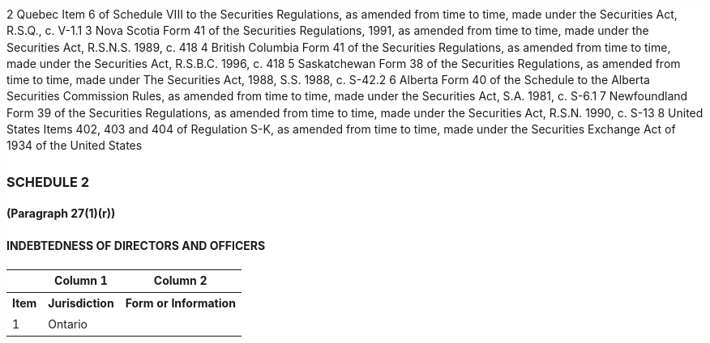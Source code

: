 <tr>
<td>2</td>
<td>Quebec</td>
<td>Item 6 of Schedule VIII to the Securities Regulations, as amended from time to time, made under the Securities Act, R.S.Q., c. V-1.1</td>
</tr>
<tr>
<td>3</td>
<td>Nova Scotia</td>
<td>Form 41 of the Securities Regulations, 1991, as amended from time to time, made under the Securities Act, R.S.N.S. 1989, c. 418</td>
</tr>
<tr>
<td>4</td>
<td>British Columbia</td>
<td>Form 41 of the Securities Regulations, as amended from time to time, made under the Securities Act, R.S.B.C. 1996, c. 418</td>
</tr>
<tr>
<td>5</td>
<td>Saskatchewan</td>
<td>Form 38 of the Securities Regulations, as amended from time to time, made under The Securities Act, 1988, S.S. 1988, c. S-42.2</td>
</tr>
<tr>
<td>6</td>
<td>Alberta</td>
<td>Form 40 of the Schedule to the Alberta Securities Commission Rules, as amended from time to time, made under the Securities Act, S.A. 1981, c. S-6.1</td>
</tr>
<tr>
<td>7</td>
<td>Newfoundland</td>
<td>Form 39 of the Securities Regulations, as amended from time to time, made under the Securities Act, R.S.N. 1990, c. S-13</td>
</tr>
<tr>
<td>8</td>
<td>United States</td>
<td>Items 402, 403 and 404 of Regulation S-K, as amended from time to time, made under the Securities Exchange Act of 1934 of the United States</td>
</tr>
</table>




### **SCHEDULE 2** 
**(Paragraph 27(1)(r))**
#### INDEBTEDNESS OF DIRECTORS AND OFFICERS
<table>
<tr>
<th></th>
<th>Column 1</th>
<th>Column 2</th>
</tr>
<tr>
<th>Item</th>
<th>Jurisdiction</th>
<th>Form or Information</th>
</tr>
<tr>
<td>1</td>
<td>Ontario</td>